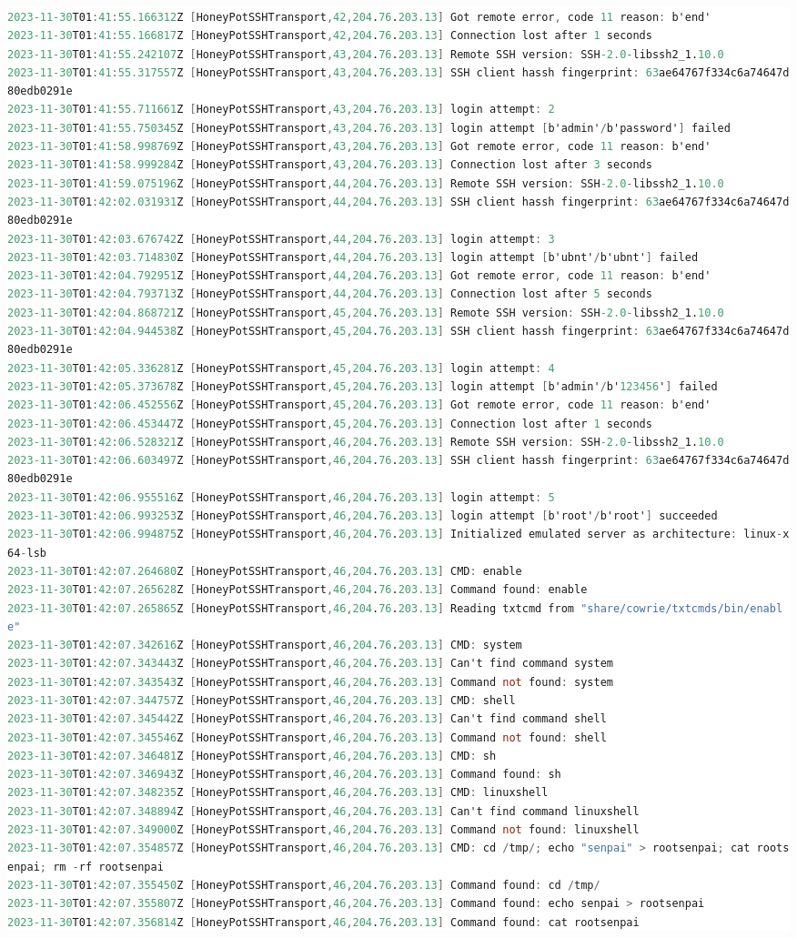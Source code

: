 ```verilog
2023-11-30T01:41:55.166312Z [HoneyPotSSHTransport,42,204.76.203.13] Got remote error, code 11 reason: b'end'
2023-11-30T01:41:55.166817Z [HoneyPotSSHTransport,42,204.76.203.13] Connection lost after 1 seconds
2023-11-30T01:41:55.242107Z [HoneyPotSSHTransport,43,204.76.203.13] Remote SSH version: SSH-2.0-libssh2_1.10.0
2023-11-30T01:41:55.317557Z [HoneyPotSSHTransport,43,204.76.203.13] SSH client hassh fingerprint: 63ae64767f334c6a74647d80edb0291e
2023-11-30T01:41:55.711661Z [HoneyPotSSHTransport,43,204.76.203.13] login attempt: 2
2023-11-30T01:41:55.750345Z [HoneyPotSSHTransport,43,204.76.203.13] login attempt [b'admin'/b'password'] failed
2023-11-30T01:41:58.998769Z [HoneyPotSSHTransport,43,204.76.203.13] Got remote error, code 11 reason: b'end'
2023-11-30T01:41:58.999284Z [HoneyPotSSHTransport,43,204.76.203.13] Connection lost after 3 seconds
2023-11-30T01:41:59.075196Z [HoneyPotSSHTransport,44,204.76.203.13] Remote SSH version: SSH-2.0-libssh2_1.10.0
2023-11-30T01:42:02.031931Z [HoneyPotSSHTransport,44,204.76.203.13] SSH client hassh fingerprint: 63ae64767f334c6a74647d80edb0291e
2023-11-30T01:42:03.676742Z [HoneyPotSSHTransport,44,204.76.203.13] login attempt: 3
2023-11-30T01:42:03.714830Z [HoneyPotSSHTransport,44,204.76.203.13] login attempt [b'ubnt'/b'ubnt'] failed
2023-11-30T01:42:04.792951Z [HoneyPotSSHTransport,44,204.76.203.13] Got remote error, code 11 reason: b'end'
2023-11-30T01:42:04.793713Z [HoneyPotSSHTransport,44,204.76.203.13] Connection lost after 5 seconds
2023-11-30T01:42:04.868721Z [HoneyPotSSHTransport,45,204.76.203.13] Remote SSH version: SSH-2.0-libssh2_1.10.0
2023-11-30T01:42:04.944538Z [HoneyPotSSHTransport,45,204.76.203.13] SSH client hassh fingerprint: 63ae64767f334c6a74647d80edb0291e
2023-11-30T01:42:05.336281Z [HoneyPotSSHTransport,45,204.76.203.13] login attempt: 4
2023-11-30T01:42:05.373678Z [HoneyPotSSHTransport,45,204.76.203.13] login attempt [b'admin'/b'123456'] failed
2023-11-30T01:42:06.452556Z [HoneyPotSSHTransport,45,204.76.203.13] Got remote error, code 11 reason: b'end'
2023-11-30T01:42:06.453447Z [HoneyPotSSHTransport,45,204.76.203.13] Connection lost after 1 seconds
2023-11-30T01:42:06.528321Z [HoneyPotSSHTransport,46,204.76.203.13] Remote SSH version: SSH-2.0-libssh2_1.10.0
2023-11-30T01:42:06.603497Z [HoneyPotSSHTransport,46,204.76.203.13] SSH client hassh fingerprint: 63ae64767f334c6a74647d80edb0291e
2023-11-30T01:42:06.955516Z [HoneyPotSSHTransport,46,204.76.203.13] login attempt: 5
2023-11-30T01:42:06.993253Z [HoneyPotSSHTransport,46,204.76.203.13] login attempt [b'root'/b'root'] succeeded
2023-11-30T01:42:06.994875Z [HoneyPotSSHTransport,46,204.76.203.13] Initialized emulated server as architecture: linux-x64-lsb
2023-11-30T01:42:07.264680Z [HoneyPotSSHTransport,46,204.76.203.13] CMD: enable
2023-11-30T01:42:07.265628Z [HoneyPotSSHTransport,46,204.76.203.13] Command found: enable 
2023-11-30T01:42:07.265865Z [HoneyPotSSHTransport,46,204.76.203.13] Reading txtcmd from "share/cowrie/txtcmds/bin/enable"
2023-11-30T01:42:07.342616Z [HoneyPotSSHTransport,46,204.76.203.13] CMD: system
2023-11-30T01:42:07.343443Z [HoneyPotSSHTransport,46,204.76.203.13] Can't find command system
2023-11-30T01:42:07.343543Z [HoneyPotSSHTransport,46,204.76.203.13] Command not found: system
2023-11-30T01:42:07.344757Z [HoneyPotSSHTransport,46,204.76.203.13] CMD: shell
2023-11-30T01:42:07.345442Z [HoneyPotSSHTransport,46,204.76.203.13] Can't find command shell
2023-11-30T01:42:07.345546Z [HoneyPotSSHTransport,46,204.76.203.13] Command not found: shell
2023-11-30T01:42:07.346481Z [HoneyPotSSHTransport,46,204.76.203.13] CMD: sh
2023-11-30T01:42:07.346943Z [HoneyPotSSHTransport,46,204.76.203.13] Command found: sh 
2023-11-30T01:42:07.348235Z [HoneyPotSSHTransport,46,204.76.203.13] CMD: linuxshell
2023-11-30T01:42:07.348894Z [HoneyPotSSHTransport,46,204.76.203.13] Can't find command linuxshell
2023-11-30T01:42:07.349000Z [HoneyPotSSHTransport,46,204.76.203.13] Command not found: linuxshell
2023-11-30T01:42:07.354857Z [HoneyPotSSHTransport,46,204.76.203.13] CMD: cd /tmp/; echo "senpai" > rootsenpai; cat rootsenpai; rm -rf rootsenpai
2023-11-30T01:42:07.355450Z [HoneyPotSSHTransport,46,204.76.203.13] Command found: cd /tmp/
2023-11-30T01:42:07.355807Z [HoneyPotSSHTransport,46,204.76.203.13] Command found: echo senpai > rootsenpai
2023-11-30T01:42:07.356814Z [HoneyPotSSHTransport,46,204.76.203.13] Command found: cat rootsenpai
```